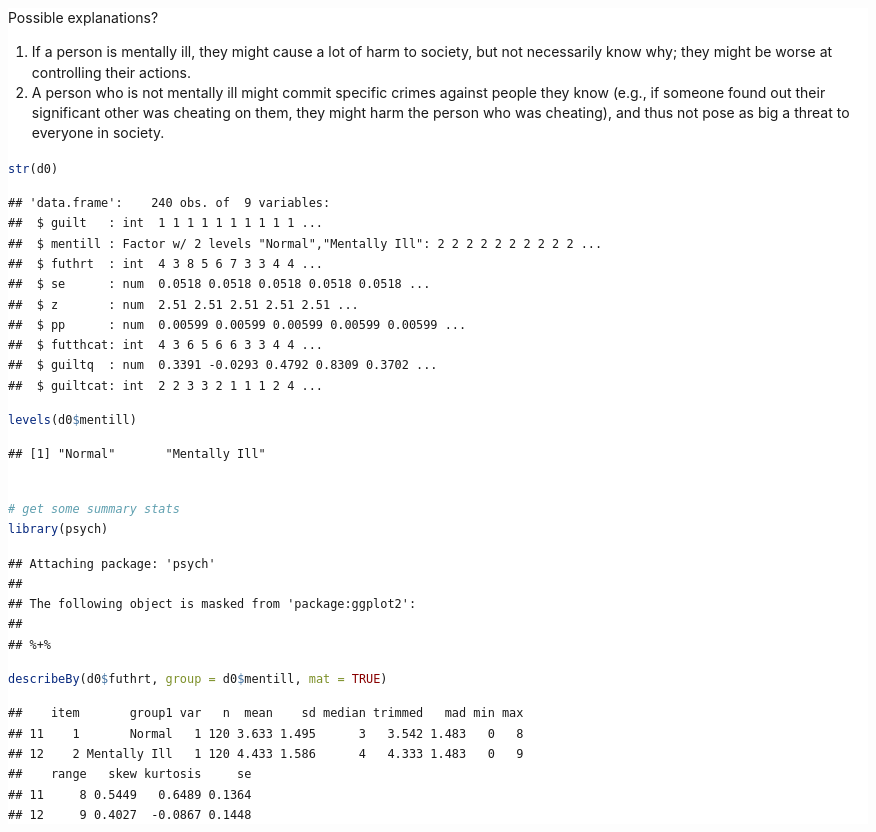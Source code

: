 Possible explanations?
 1.   If a person is mentally ill, they might cause a lot of harm to society, but not necessarily know why; they might be worse at controlling their actions.
 2.   A person who is not mentally ill might commit specific crimes against people they know (e.g., if someone found out their significant other was cheating on them, they might harm the person who was cheating), and thus not pose as big a threat to everyone in society.


```r
str(d0)
```

```
## 'data.frame':	240 obs. of  9 variables:
##  $ guilt   : int  1 1 1 1 1 1 1 1 1 1 ...
##  $ mentill : Factor w/ 2 levels "Normal","Mentally Ill": 2 2 2 2 2 2 2 2 2 2 ...
##  $ futhrt  : int  4 3 8 5 6 7 3 3 4 4 ...
##  $ se      : num  0.0518 0.0518 0.0518 0.0518 0.0518 ...
##  $ z       : num  2.51 2.51 2.51 2.51 2.51 ...
##  $ pp      : num  0.00599 0.00599 0.00599 0.00599 0.00599 ...
##  $ futthcat: int  4 3 6 5 6 6 3 3 4 4 ...
##  $ guiltq  : num  0.3391 -0.0293 0.4792 0.8309 0.3702 ...
##  $ guiltcat: int  2 2 3 3 2 1 1 1 2 4 ...
```

```r
levels(d0$mentill)
```

```
## [1] "Normal"       "Mentally Ill"
```

```r

# get some summary stats
library(psych)
```

```
## Attaching package: 'psych'
## 
## The following object is masked from 'package:ggplot2':
## 
## %+%
```

```r
describeBy(d0$futhrt, group = d0$mentill, mat = TRUE)
```

```
##    item       group1 var   n  mean    sd median trimmed   mad min max
## 11    1       Normal   1 120 3.633 1.495      3   3.542 1.483   0   8
## 12    2 Mentally Ill   1 120 4.433 1.586      4   4.333 1.483   0   9
##    range   skew kurtosis     se
## 11     8 0.5449   0.6489 0.1364
## 12     9 0.4027  -0.0867 0.1448
```
